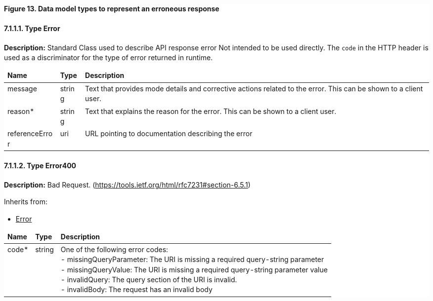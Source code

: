 **Figure 13. Data model types to represent an erroneous response**

#### 7.1.1.1. Type Error

**Description:** Standard Class used to describe API response error Not
intended to be used directly. The `code` in the HTTP header is used as a
discriminator for the type of error returned in runtime.

<table id="T_Error">
    <thead style="font-weight:bold;">
        <tr>
            <td>Name</td>
            <td>Type</td>
            <td>Description</td>
        </tr>
    </thead>
    <tbody>
        <tr>
            <td>message</td>
            <td>string</td>
            <td>Text that provides mode details and corrective actions related to the error. This can be shown to a client user.</td>
        </tr><tr>
            <td>reason*</td>
            <td>string</td>
            <td>Text that explains the reason for the error. This can be shown to a client user.</td>
        </tr><tr>
            <td>referenceError</td>
            <td>uri</td>
            <td>URL pointing to documentation describing the error</td>
        </tr>
    </tbody>
</table>

#### 7.1.1.2. Type Error400

**Description:** Bad Request.
(https://tools.ietf.org/html/rfc7231#section-6.5.1)

Inherits from:

- <a href="#T_Error">Error</a>

<table id="T_Error400">
    <thead style="font-weight:bold;">
        <tr>
            <td>Name</td>
            <td>Type</td>
            <td>Description</td>
        </tr>
    </thead>
    <tbody>
        <tr>
            <td>code*</td>
            <td>string</td>
            <td>One of the following error codes:<br>
- missingQueryParameter: The URI is missing a required query-string parameter<br>
- missingQueryValue: The URI is missing a required query-string parameter value<br>
- invalidQuery: The query section of the URI is invalid.<br>
- invalidBody: The request has an invalid body</td>
        </tr>
    </tbody>
</table>
